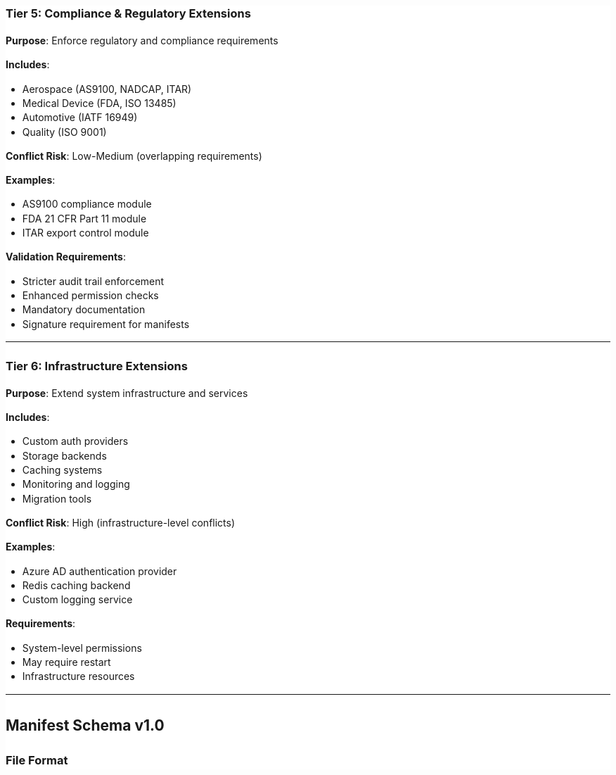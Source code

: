 
### Tier 5: Compliance & Regulatory Extensions

**Purpose**: Enforce regulatory and compliance requirements

**Includes**:
- Aerospace (AS9100, NADCAP, ITAR)
- Medical Device (FDA, ISO 13485)
- Automotive (IATF 16949)
- Quality (ISO 9001)

**Conflict Risk**: Low-Medium (overlapping requirements)

**Examples**:
- AS9100 compliance module
- FDA 21 CFR Part 11 module
- ITAR export control module

**Validation Requirements**:
- Stricter audit trail enforcement
- Enhanced permission checks
- Mandatory documentation
- Signature requirement for manifests

---

### Tier 6: Infrastructure Extensions

**Purpose**: Extend system infrastructure and services

**Includes**:
- Custom auth providers
- Storage backends
- Caching systems
- Monitoring and logging
- Migration tools

**Conflict Risk**: High (infrastructure-level conflicts)

**Examples**:
- Azure AD authentication provider
- Redis caching backend
- Custom logging service

**Requirements**:
- System-level permissions
- May require restart
- Infrastructure resources

---

## Manifest Schema v1.0

### File Format
